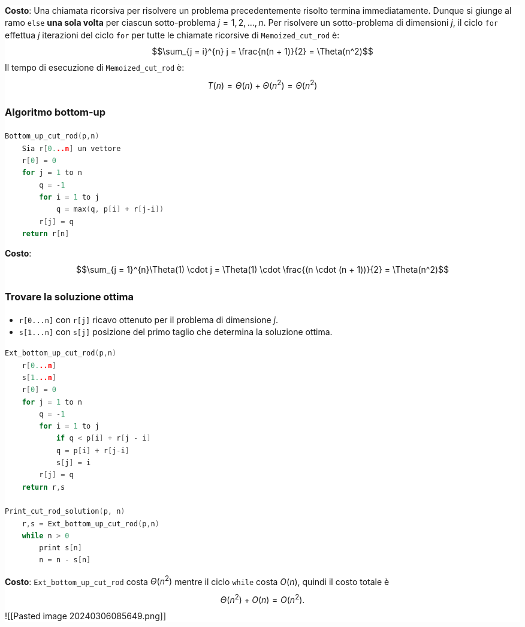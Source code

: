 **Costo**:
Una chiamata ricorsiva per risolvere un problema precedentemente risolto termina immediatamente. Dunque si giunge al ramo `else` **una sola volta** per ciascun sotto-problema $j = 1,2, ..., n$.
Per risolvere un sotto-problema di dimensioni $j$, il ciclo `for` effettua $j$ iterazioni del ciclo `for` per tutte le chiamate ricorsive di `Memoized_cut_rod` è: $$\sum_{j = i}^{n} j = \frac{n(n + 1)}{2} = \Theta(n^2)$$Il tempo di esecuzione di `Memoized_cut_rod` è: $$T(n) = \Theta(n) + \Theta(n^2) = \Theta(n^2) $$
### Algoritmo bottom-up

```c
Bottom_up_cut_rod(p,n)
	Sia r[0...n] un vettore
	r[0] = 0
	for j = 1 to n
		q = -1
		for i = 1 to j
			q = max(q, p[i] + r[j-i])
		r[j] = q
	return r[n]
```

**Costo**: $$\sum_{j = 1}^{n}\Theta(1) \cdot j = \Theta(1) \cdot \frac{(n \cdot (n + 1))}{2} = \Theta(n^2)$$
### Trovare la soluzione ottima

* `r[0...n]` con `r[j]` ricavo ottenuto per il problema di dimensione $j$.
* `s[1...n]` con `s[j]` posizione del primo taglio che determina la soluzione ottima.

```c
Ext_bottom_up_cut_rod(p,n)
	r[0...n]
	s[1...n]
	r[0] = 0
	for j = 1 to n
		q = -1
		for i = 1 to j
			if q < p[i] + r[j - i]
			q = p[i] + r[j-i]
			s[j] = i
		r[j] = q
	return r,s

Print_cut_rod_solution(p, n)
	r,s = Ext_bottom_up_cut_rod(p,n)
	while n > 0
		print s[n]
		n = n - s[n]
```

**Costo**:
`Ext_bottom_up_cut_rod` costa $\Theta(n^2)$ mentre il ciclo `while` costa $O(n)$, quindi il costo totale è $$\Theta(n^2) + O(n) = O(n^2).$$
![[Pasted image 20240306085649.png]]
